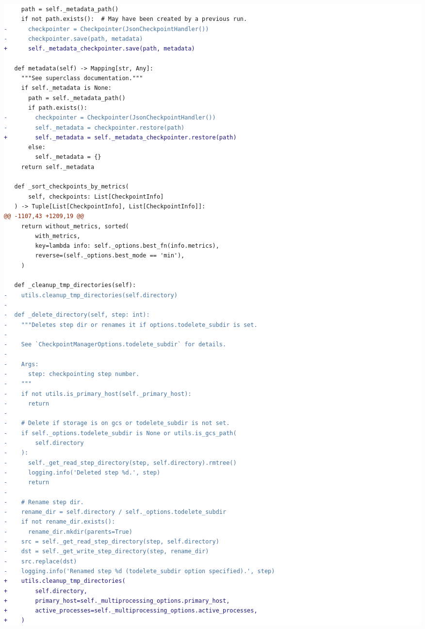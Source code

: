 ```diff
     path = self._metadata_path()
     if not path.exists():  # May have been created by a previous run.
-      checkpointer = Checkpointer(JsonCheckpointHandler())
-      checkpointer.save(path, metadata)
+      self._metadata_checkpointer.save(path, metadata)
 
   def metadata(self) -> Mapping[str, Any]:
     """See superclass documentation."""
     if self._metadata is None:
       path = self._metadata_path()
       if path.exists():
-        checkpointer = Checkpointer(JsonCheckpointHandler())
-        self._metadata = checkpointer.restore(path)
+        self._metadata = self._metadata_checkpointer.restore(path)
       else:
         self._metadata = {}
     return self._metadata
 
   def _sort_checkpoints_by_metrics(
       self, checkpoints: List[CheckpointInfo]
   ) -> Tuple[List[CheckpointInfo], List[CheckpointInfo]]:
@@ -1107,43 +1209,19 @@
     return without_metrics, sorted(
         with_metrics,
         key=lambda info: self._options.best_fn(info.metrics),
         reverse=(self._options.best_mode == 'min'),
     )
 
   def _cleanup_tmp_directories(self):
-    utils.cleanup_tmp_directories(self.directory)
-
-  def _delete_directory(self, step: int):
-    """Deletes step dir or renames it if options.todelete_subdir is set.
-
-    See `CheckpointManagerOptions.todelete_subdir` for details.
-
-    Args:
-      step: checkpointing step number.
-    """
-    if not utils.is_primary_host(self._primary_host):
-      return
-
-    # Delete if storage is on gcs or todelete_subdir is not set.
-    if self._options.todelete_subdir is None or utils.is_gcs_path(
-        self.directory
-    ):
-      self._get_read_step_directory(step, self.directory).rmtree()
-      logging.info('Deleted step %d.', step)
-      return
-
-    # Rename step dir.
-    rename_dir = self.directory / self._options.todelete_subdir
-    if not rename_dir.exists():
-      rename_dir.mkdir(parents=True)
-    src = self._get_read_step_directory(step, self.directory)
-    dst = self._get_write_step_directory(step, rename_dir)
-    src.replace(dst)
-    logging.info('Renamed step %d (todelete_subdir option specified).', step)
+    utils.cleanup_tmp_directories(
+        self.directory,
+        primary_host=self._multiprocessing_options.primary_host,
+        active_processes=self._multiprocessing_options.active_processes,
+    )
```